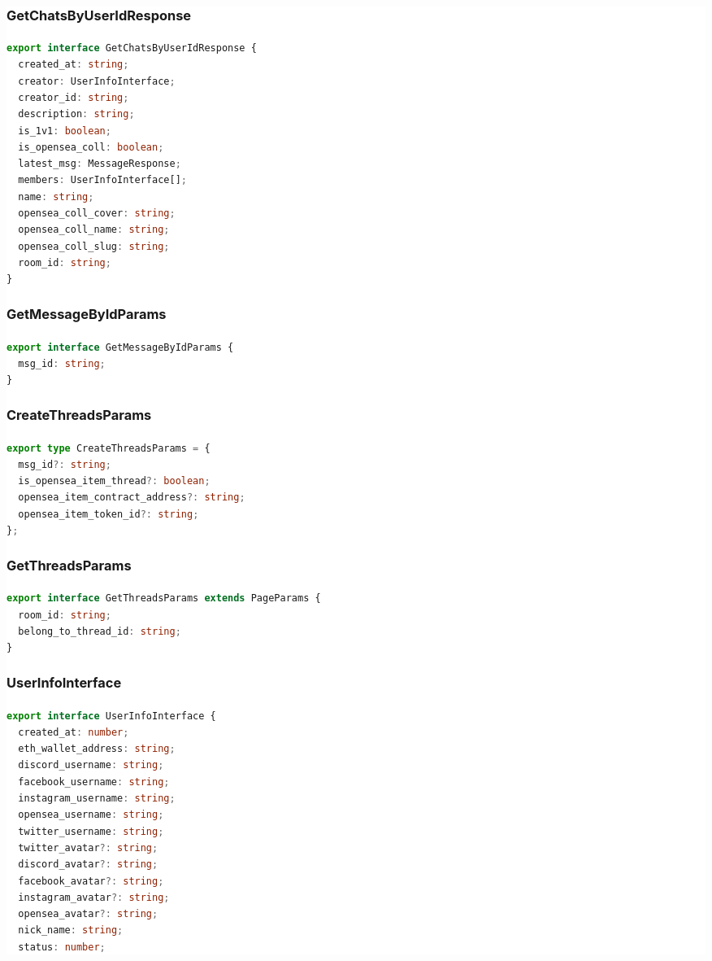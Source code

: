 ### GetChatsByUserIdResponse

```ts
export interface GetChatsByUserIdResponse {
  created_at: string;
  creator: UserInfoInterface;
  creator_id: string;
  description: string;
  is_1v1: boolean;
  is_opensea_coll: boolean;
  latest_msg: MessageResponse;
  members: UserInfoInterface[];
  name: string;
  opensea_coll_cover: string;
  opensea_coll_name: string;
  opensea_coll_slug: string;
  room_id: string;
}
```

### GetMessageByIdParams

```ts
export interface GetMessageByIdParams {
  msg_id: string;
}
```

### CreateThreadsParams

```ts
export type CreateThreadsParams = {
  msg_id?: string;
  is_opensea_item_thread?: boolean;
  opensea_item_contract_address?: string;
  opensea_item_token_id?: string;
};
```

### GetThreadsParams

```ts
export interface GetThreadsParams extends PageParams {
  room_id: string;
  belong_to_thread_id: string;
}
```

### UserInfoInterface

```ts
export interface UserInfoInterface {
  created_at: number;
  eth_wallet_address: string;
  discord_username: string;
  facebook_username: string;
  instagram_username: string;
  opensea_username: string;
  twitter_username: string;
  twitter_avatar?: string;
  discord_avatar?: string;
  facebook_avatar?: string;
  instagram_avatar?: string;
  opensea_avatar?: string;
  nick_name: string;
  status: number;
```